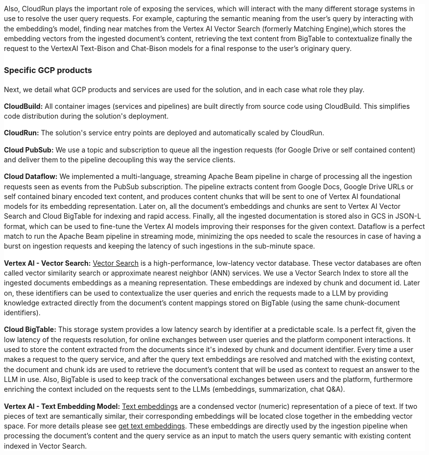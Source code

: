 Also, CloudRun plays the important role of exposing the services, which will interact with the many different storage systems in use to resolve the user query requests. For example, capturing the semantic meaning from the user’s query by interacting with the embedding’s model, finding near matches from the Vertex AI Vector Search (formerly Matching Engine),which stores the embedding vectors from the ingested document’s content, retrieving the text content from BigTable to contextualize finally the request to the VertexAI Text-Bison and Chat-Bison models for a final response to the user’s originary query. 


### Specific GCP products

Next, we detail what GCP products and services are used for the solution, and in each case what role they play.

**CloudBuild:** All container images (services and pipelines) are built directly from source code using CloudBuild. This simplifies code distribution during the solution's deployment.

**CloudRun:** The solution's service entry points are deployed and automatically scaled by CloudRun. 

**Cloud PubSub:** We use a topic and subscription to queue all the ingestion requests (for Google Drive or self contained content) and deliver them to the pipeline decoupling this way the service clients. 

**Cloud Dataflow:** We implemented a multi-language, streaming Apache Beam pipeline in charge of processing all the ingestion requests seen as events from the PubSub subscription. The pipeline extracts content from Google Docs, Google Drive URLs or self contained binary encoded text content, and produces content chunks that will be sent to one of Vertex AI foundational models for its embedding representation. Later on, all the document’s embeddings and chunks are sent to Vertex AI Vector Search and Cloud BigTable for indexing and rapid access. Finally, all the ingested documentation is stored also in GCS in JSON-L format, which can be used to fine-tune the Vertex AI models improving their responses for the given context. Dataflow is a perfect match to run the Apache Beam pipeline in streaming mode, minimizing the ops needed to scale the resources in case of having a burst on ingestion requests and keeping the latency of such ingestions in the sub-minute space.

**Vertex AI - Vector Search:** [Vector Search](https://cloud.google.com/vertex-ai/docs/matching-engine/overview) is a high-performance, low-latency vector database. These vector databases are often called vector similarity search or approximate nearest neighbor (ANN) services. We use a Vector Search Index to store all the ingested documents embeddings as a meaning representation. These embeddings are indexed by chunk and document id. Later on, these identifiers can be used to contextualize the user queries and enrich the requests made to a LLM by providing knowledge extracted directly from the document’s content mappings stored on BigTable (using the same chunk-document identifiers). 

**Cloud BigTable:** This storage system provides a low latency search by identifier at a  predictable scale. Is a perfect fit, given the low latency of the requests resolution, for online exchanges between user queries and the platform component interactions. It used to store the content extracted from the documents since it's indexed by chunk and document identifier. Every time a user makes a request to the query service, and after the query text embeddings are resolved and matched with the existing context, the document and chunk ids are used to retrieve the document’s content that will be used as context to request an answer to the LLM in use. Also, BigTable is used to keep track of the conversational exchanges between users and the platform, furthermore enriching the context included on the requests sent to the LLMs (embeddings, summarization, chat Q&A). 

**Vertex AI - Text Embedding Model:** [Text embeddings](https://cloud.google.com/vertex-ai/docs/generative-ai/model-reference/text-embeddings) are a condensed vector (numeric) representation of a piece of text. If two pieces of text are semantically similar, their corresponding embeddings will be located close together in the embedding vector space. For more details please see [get text embeddings](https://cloud.google.com/vertex-ai/docs/generative-ai/embeddings/get-text-embeddings). These embeddings are directly used by the ingestion pipeline when processing the document’s content and the query service as an input to match the users query semantic with existing content indexed in Vector Search. 

